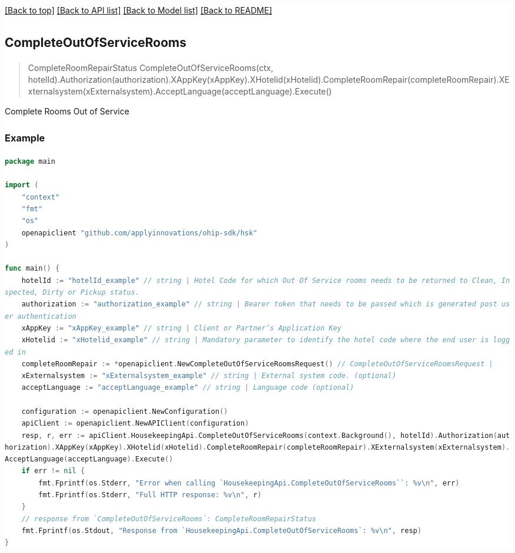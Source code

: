 [[Back to top]](#) [[Back to API list]](../README.md#documentation-for-api-endpoints)
[[Back to Model list]](../README.md#documentation-for-models)
[[Back to README]](../README.md)


## CompleteOutOfServiceRooms

> CompleteRoomRepairStatus CompleteOutOfServiceRooms(ctx, hotelId).Authorization(authorization).XAppKey(xAppKey).XHotelid(xHotelid).CompleteRoomRepair(completeRoomRepair).XExternalsystem(xExternalsystem).AcceptLanguage(acceptLanguage).Execute()

Complete Rooms Out of Service



### Example

```go
package main

import (
    "context"
    "fmt"
    "os"
    openapiclient "github.com/applyinnovations/ohip-sdk/hsk"
)

func main() {
    hotelId := "hotelId_example" // string | Hotel Code for which Out Of Service rooms needs to be returned to Clean, Inspected, Dirty or Pickup status.
    authorization := "authorization_example" // string | Bearer token that needs to be passed which is generated post user authentication
    xAppKey := "xAppKey_example" // string | Client or Partner’s Application Key
    xHotelid := "xHotelid_example" // string | Mandatory parameter to identify the hotel code where the end user is logged in
    completeRoomRepair := *openapiclient.NewCompleteOutOfServiceRoomsRequest() // CompleteOutOfServiceRoomsRequest | 
    xExternalsystem := "xExternalsystem_example" // string | External system code. (optional)
    acceptLanguage := "acceptLanguage_example" // string | Language code (optional)

    configuration := openapiclient.NewConfiguration()
    apiClient := openapiclient.NewAPIClient(configuration)
    resp, r, err := apiClient.HousekeepingApi.CompleteOutOfServiceRooms(context.Background(), hotelId).Authorization(authorization).XAppKey(xAppKey).XHotelid(xHotelid).CompleteRoomRepair(completeRoomRepair).XExternalsystem(xExternalsystem).AcceptLanguage(acceptLanguage).Execute()
    if err != nil {
        fmt.Fprintf(os.Stderr, "Error when calling `HousekeepingApi.CompleteOutOfServiceRooms``: %v\n", err)
        fmt.Fprintf(os.Stderr, "Full HTTP response: %v\n", r)
    }
    // response from `CompleteOutOfServiceRooms`: CompleteRoomRepairStatus
    fmt.Fprintf(os.Stdout, "Response from `HousekeepingApi.CompleteOutOfServiceRooms`: %v\n", resp)
}
```
